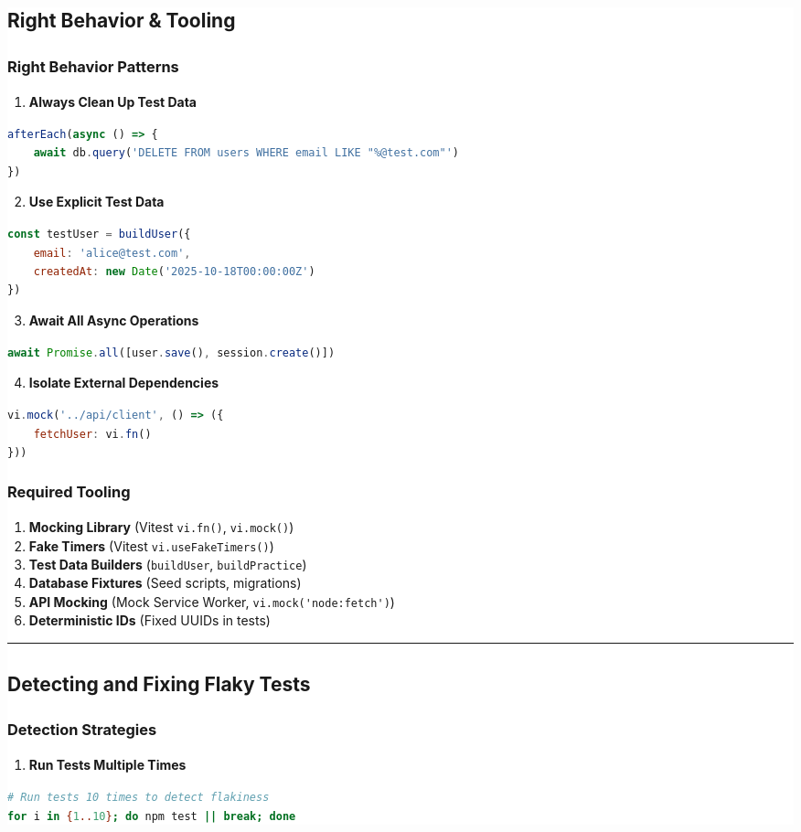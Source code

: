 
## Right Behavior & Tooling

### Right Behavior Patterns

1. **Always Clean Up Test Data**

```javascript
afterEach(async () => {
	await db.query('DELETE FROM users WHERE email LIKE "%@test.com"')
})
```

2. **Use Explicit Test Data**

```javascript
const testUser = buildUser({
	email: 'alice@test.com',
	createdAt: new Date('2025-10-18T00:00:00Z')
})
```

3. **Await All Async Operations**

```javascript
await Promise.all([user.save(), session.create()])
```

4. **Isolate External Dependencies**

```javascript
vi.mock('../api/client', () => ({
	fetchUser: vi.fn()
}))
```

### Required Tooling

1. **Mocking Library** (Vitest `vi.fn()`, `vi.mock()`)
2. **Fake Timers** (Vitest `vi.useFakeTimers()`)
3. **Test Data Builders** (`buildUser`, `buildPractice`)
4. **Database Fixtures** (Seed scripts, migrations)
5. **API Mocking** (Mock Service Worker, `vi.mock('node:fetch')`)
6. **Deterministic IDs** (Fixed UUIDs in tests)

---

## Detecting and Fixing Flaky Tests

### Detection Strategies

1. **Run Tests Multiple Times**

```bash
# Run tests 10 times to detect flakiness
for i in {1..10}; do npm test || break; done
```
